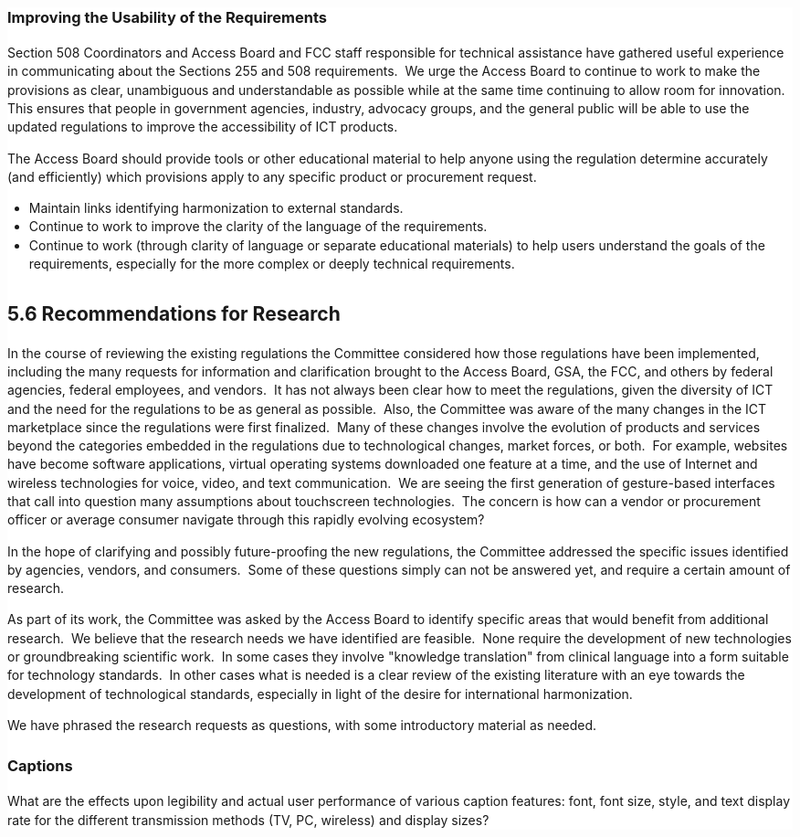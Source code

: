 ### Improving the Usability of the Requirements

Section 508 Coordinators and Access Board and FCC staff responsible for technical assistance have gathered useful experience in communicating about the Sections 255 and 508 requirements.  We urge the Access Board to continue to work to make the provisions as clear, unambiguous and understandable as possible while at the same time continuing to allow room for innovation. This ensures that people in government agencies, industry, advocacy groups, and the general public will be able to use the updated regulations to improve the accessibility of ICT products.

The Access Board should provide tools or other educational material to help anyone using the regulation determine accurately (and efficiently) which provisions apply to any specific product or procurement request.

-   Maintain links identifying harmonization to external standards.
-   Continue to work to improve the clarity of the language of the requirements.
-   Continue to work (through clarity of language or separate educational materials) to help users understand the goals of the requirements, especially for the more complex or deeply technical requirements.

5.6 Recommendations for Research
--------------------------------

In the course of reviewing the existing regulations the Committee considered how those regulations have been implemented, including the many requests for information and clarification brought to the Access Board, GSA, the FCC, and others by federal agencies, federal employees, and vendors.  It has not always been clear how to meet the regulations, given the diversity of ICT and the need for the regulations to be as general as possible.  Also, the Committee was aware of the many changes in the ICT marketplace since the regulations were first finalized.  Many of these changes involve the evolution of products and services beyond the categories embedded in the regulations due to technological changes, market forces, or both.  For example, websites have become software applications, virtual operating systems downloaded one feature at a time, and the use of Internet and wireless technologies for voice, video, and text communication.  We are seeing the first generation of gesture-based interfaces that call into question many assumptions about touchscreen technologies.  The concern is how can a vendor or procurement officer or average consumer navigate through this rapidly evolving ecosystem?

In the hope of clarifying and possibly future-proofing the new regulations, the Committee addressed the specific issues identified by agencies, vendors, and consumers.  Some of these questions simply can not be answered yet, and require a certain amount of research.

As part of its work, the Committee was asked by the Access Board to identify specific areas that would benefit from additional research.  We believe that the research needs we have identified are feasible.  None require the development of new technologies or groundbreaking scientific work.  In some cases they involve "knowledge translation" from clinical language into a form suitable for technology standards.  In other cases what is needed is a clear review of the existing literature with an eye towards the development of technological standards, especially in light of the desire for international harmonization.

We have phrased the research requests as questions, with some introductory material as needed.

### Captions

What are the effects upon legibility and actual user performance of various caption features: font, font size, style, and text display rate for the different transmission methods (TV, PC, wireless) and display sizes?
